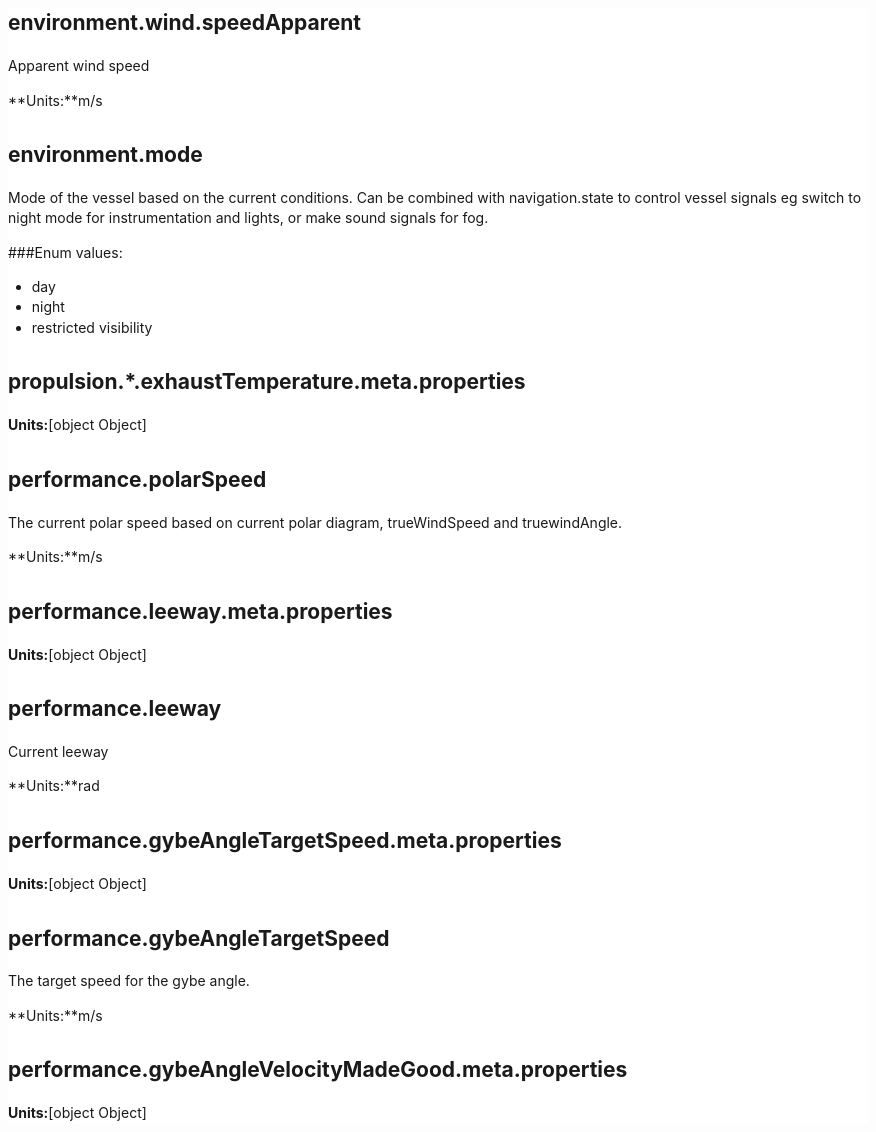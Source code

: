 
## environment.wind.speedApparent
Apparent wind speed

**Units:**m/s


## environment.mode
Mode of the vessel based on the current conditions. Can be combined with navigation.state to control vessel signals eg switch to night mode for instrumentation and lights, or make sound signals for fog.

###Enum values:
* day
* night
* restricted visibility


## propulsion.*.exhaustTemperature.meta.properties
**Units:**[object Object]


## performance.polarSpeed
The current polar speed based on current polar diagram, trueWindSpeed and truewindAngle.

**Units:**m/s


## performance.leeway.meta.properties
**Units:**[object Object]


## performance.leeway
Current leeway

**Units:**rad


## performance.gybeAngleTargetSpeed.meta.properties
**Units:**[object Object]


## performance.gybeAngleTargetSpeed
The target speed for the gybe angle.

**Units:**m/s


## performance.gybeAngleVelocityMadeGood.meta.properties
**Units:**[object Object]

